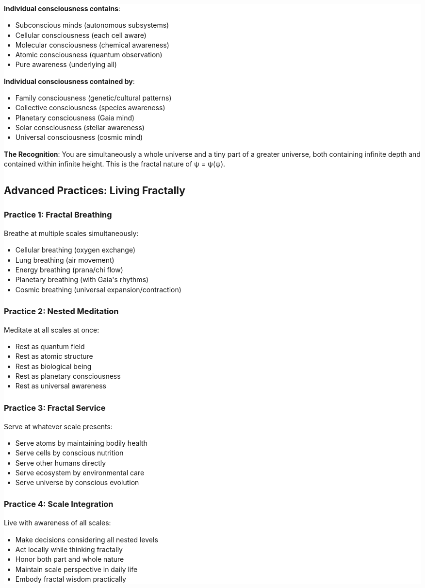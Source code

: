 **Individual consciousness contains**:
- Subconscious minds (autonomous subsystems)
- Cellular consciousness (each cell aware)
- Molecular consciousness (chemical awareness)
- Atomic consciousness (quantum observation)
- Pure awareness (underlying all)

**Individual consciousness contained by**:
- Family consciousness (genetic/cultural patterns)
- Collective consciousness (species awareness)
- Planetary consciousness (Gaia mind)
- Solar consciousness (stellar awareness)
- Universal consciousness (cosmic mind)

**The Recognition**: You are simultaneously a whole universe and a tiny part of a greater universe, both containing infinite depth and contained within infinite height. This is the fractal nature of ψ = ψ(ψ).

## Advanced Practices: Living Fractally

### **Practice 1: Fractal Breathing**
Breathe at multiple scales simultaneously:
- Cellular breathing (oxygen exchange)
- Lung breathing (air movement)
- Energy breathing (prana/chi flow)
- Planetary breathing (with Gaia's rhythms)
- Cosmic breathing (universal expansion/contraction)

### **Practice 2: Nested Meditation**
Meditate at all scales at once:
- Rest as quantum field
- Rest as atomic structure
- Rest as biological being
- Rest as planetary consciousness
- Rest as universal awareness

### **Practice 3: Fractal Service**
Serve at whatever scale presents:
- Serve atoms by maintaining bodily health
- Serve cells by conscious nutrition
- Serve other humans directly
- Serve ecosystem by environmental care
- Serve universe by conscious evolution

### **Practice 4: Scale Integration**
Live with awareness of all scales:
- Make decisions considering all nested levels
- Act locally while thinking fractally
- Honor both part and whole nature
- Maintain scale perspective in daily life
- Embody fractal wisdom practically
